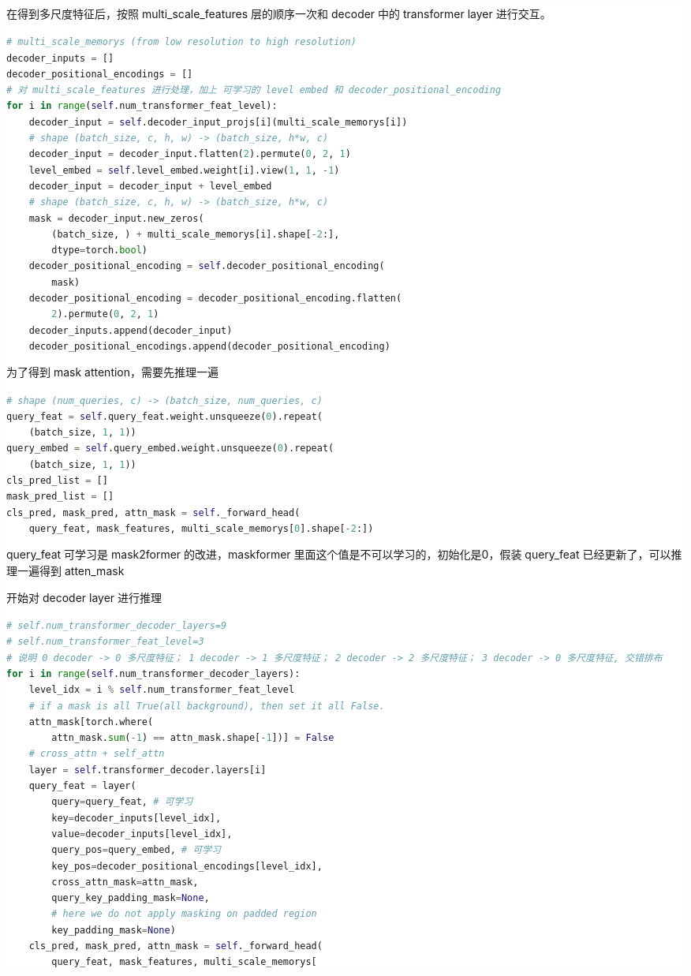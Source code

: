 在得到多尺度特征后，按照 multi_scale_features 层的顺序一次和 decoder 中的 transformer layer 进行交互。

```python
# multi_scale_memorys (from low resolution to high resolution)
decoder_inputs = []
decoder_positional_encodings = []
# 对 multi_scale_features 进行处理，加上 可学习的 level embed 和 decoder_positional_encoding
for i in range(self.num_transformer_feat_level):
    decoder_input = self.decoder_input_projs[i](multi_scale_memorys[i])
    # shape (batch_size, c, h, w) -> (batch_size, h*w, c)
    decoder_input = decoder_input.flatten(2).permute(0, 2, 1)
    level_embed = self.level_embed.weight[i].view(1, 1, -1)
    decoder_input = decoder_input + level_embed
    # shape (batch_size, c, h, w) -> (batch_size, h*w, c)
    mask = decoder_input.new_zeros(
        (batch_size, ) + multi_scale_memorys[i].shape[-2:],
        dtype=torch.bool)
    decoder_positional_encoding = self.decoder_positional_encoding(
        mask)
    decoder_positional_encoding = decoder_positional_encoding.flatten(
        2).permute(0, 2, 1)
    decoder_inputs.append(decoder_input)
    decoder_positional_encodings.append(decoder_positional_encoding)
```

为了得到 mask attention，需要先推理一遍

```python
# shape (num_queries, c) -> (batch_size, num_queries, c)
query_feat = self.query_feat.weight.unsqueeze(0).repeat(
    (batch_size, 1, 1))
query_embed = self.query_embed.weight.unsqueeze(0).repeat(
    (batch_size, 1, 1))
cls_pred_list = []
mask_pred_list = []
cls_pred, mask_pred, attn_mask = self._forward_head(
    query_feat, mask_features, multi_scale_memorys[0].shape[-2:])
```

query_feat 可学习是 mask2former 的改进，maskformer 里面这个值是不可以学习的，初始化是0，假装 query_feat 已经更新了，可以推理一遍得到 atten_mask

开始对 decoder layer 进行推理

```python
# self.num_transformer_decoder_layers=9
# self.num_transformer_feat_level=3
# 说明 0 decoder -> 0 多尺度特征； 1 decoder -> 1 多尺度特征； 2 decoder -> 2 多尺度特征； 3 decoder -> 0 多尺度特征, 交错排布
for i in range(self.num_transformer_decoder_layers):
    level_idx = i % self.num_transformer_feat_level
    # if a mask is all True(all background), then set it all False.
    attn_mask[torch.where(
        attn_mask.sum(-1) == attn_mask.shape[-1])] = False
    # cross_attn + self_attn
    layer = self.transformer_decoder.layers[i]
    query_feat = layer(
        query=query_feat, # 可学习
        key=decoder_inputs[level_idx],
        value=decoder_inputs[level_idx],
        query_pos=query_embed, # 可学习
        key_pos=decoder_positional_encodings[level_idx],
        cross_attn_mask=attn_mask,
        query_key_padding_mask=None,
        # here we do not apply masking on padded region
        key_padding_mask=None)
    cls_pred, mask_pred, attn_mask = self._forward_head(
        query_feat, mask_features, multi_scale_memorys[
```